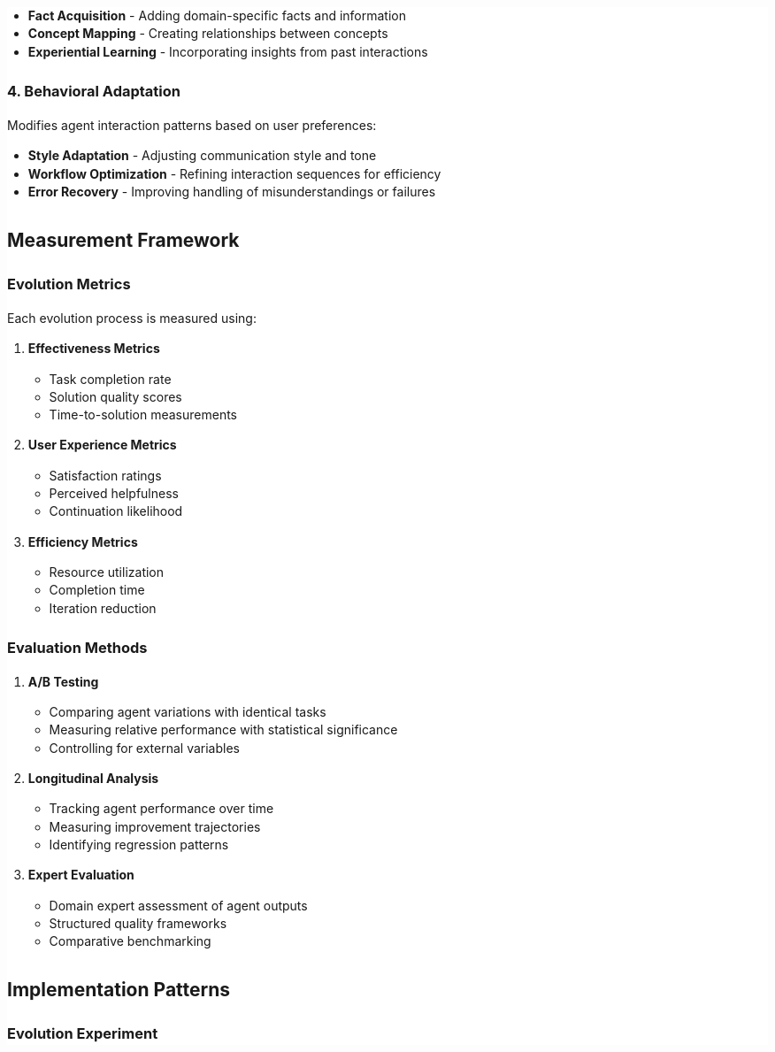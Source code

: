 - **Fact Acquisition** - Adding domain-specific facts and information
- **Concept Mapping** - Creating relationships between concepts
- **Experiential Learning** - Incorporating insights from past interactions

### 4. Behavioral Adaptation

Modifies agent interaction patterns based on user preferences:

- **Style Adaptation** - Adjusting communication style and tone
- **Workflow Optimization** - Refining interaction sequences for efficiency
- **Error Recovery** - Improving handling of misunderstandings or failures

## Measurement Framework

### Evolution Metrics

Each evolution process is measured using:

1. **Effectiveness Metrics**
   - Task completion rate
   - Solution quality scores
   - Time-to-solution measurements

2. **User Experience Metrics**
   - Satisfaction ratings
   - Perceived helpfulness
   - Continuation likelihood

3. **Efficiency Metrics**
   - Resource utilization
   - Completion time
   - Iteration reduction

### Evaluation Methods

1. **A/B Testing**
   - Comparing agent variations with identical tasks
   - Measuring relative performance with statistical significance
   - Controlling for external variables

2. **Longitudinal Analysis**
   - Tracking agent performance over time
   - Measuring improvement trajectories
   - Identifying regression patterns

3. **Expert Evaluation**
   - Domain expert assessment of agent outputs
   - Structured quality frameworks
   - Comparative benchmarking

## Implementation Patterns

### Evolution Experiment
